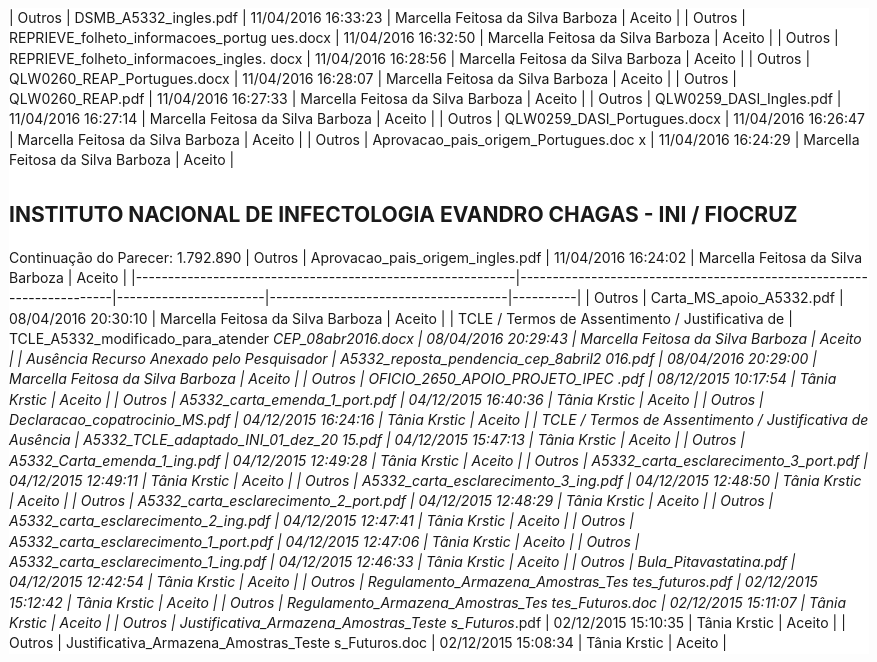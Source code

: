 | Outros                                                    | DSMB_A5332_ingles.pdf                                     | 11/04/2016 16:33:23   | Marcella Feitosa da Silva Barboza | Aceito   |
| Outros                                                    | REPRIEVE_folheto_informacoes_portug ues.docx              | 11/04/2016 16:32:50   | Marcella Feitosa da Silva Barboza | Aceito   |
| Outros                                                    | REPRIEVE_folheto_informacoes_ingles. docx                 | 11/04/2016 16:28:56   | Marcella Feitosa da Silva Barboza | Aceito   |
| Outros                                                    | QLW0260_REAP_Portugues.docx                               | 11/04/2016 16:28:07   | Marcella Feitosa da Silva Barboza | Aceito   |
| Outros                                                    | QLW0260_REAP.pdf                                          | 11/04/2016 16:27:33   | Marcella Feitosa da Silva Barboza | Aceito   |
| Outros                                                    | QLW0259_DASI_Ingles.pdf                                   | 11/04/2016 16:27:14   | Marcella Feitosa da Silva Barboza | Aceito   |
| Outros                                                    | QLW0259_DASI_Portugues.docx                               | 11/04/2016 16:26:47   | Marcella Feitosa da Silva Barboza | Aceito   |
| Outros                                                    | Aprovacao_pais_origem_Portugues.doc x                     | 11/04/2016 16:24:29   | Marcella Feitosa da Silva Barboza | Aceito   |
## INSTITUTO NACIONAL DE INFECTOLOGIA EVANDRO CHAGAS - INI / FIOCRUZ

Continuação do Parecer: 1.792.890
| Outros                                                    | Aprovacao_pais_origem_ingles.pdf                                     | 11/04/2016 16:24:02   | Marcella Feitosa da Silva Barboza   | Aceito   |
|-----------------------------------------------------------|----------------------------------------------------------------------|-----------------------|-------------------------------------|----------|
| Outros                                                    | Carta_MS_apoio_A5332.pdf                                             | 08/04/2016 20:30:10   | Marcella Feitosa da Silva Barboza   | Aceito   |
| TCLE / Termos de Assentimento / Justificativa de          | TCLE_A5332_modificado_para_atender _CEP_08abr2016.docx               | 08/04/2016 20:29:43   | Marcella Feitosa da Silva Barboza   | Aceito   |
| Ausência Recurso Anexado pelo Pesquisador                 | A5332_reposta_pendencia_cep_8abril2 016.pdf                          | 08/04/2016 20:29:00   | Marcella Feitosa da Silva Barboza   | Aceito   |
| Outros                                                    | OFICIO_2650_APOIO_PROJETO_IPEC .pdf                                  | 08/12/2015 10:17:54   | Tânia Krstic                        | Aceito   |
| Outros                                                    | A5332_carta_emenda_1_port.pdf                                        | 04/12/2015 16:40:36   | Tânia Krstic                        | Aceito   |
| Outros                                                    | Declaracao_copatrocinio_MS.pdf                                       | 04/12/2015 16:24:16   | Tânia Krstic                        | Aceito   |
| TCLE / Termos de Assentimento / Justificativa de Ausência | A5332_TCLE_adaptado_INI_01_dez_20 15.pdf                             | 04/12/2015 15:47:13   | Tânia Krstic                        | Aceito   |
| Outros                                                    | A5332_Carta_emenda_1_ing.pdf                                         | 04/12/2015 12:49:28   | Tânia Krstic                        | Aceito   |
| Outros                                                    | A5332_carta_esclarecimento_3_port.pdf                                | 04/12/2015 12:49:11   | Tânia Krstic                        | Aceito   |
| Outros                                                    | A5332_carta_esclarecimento_3_ing.pdf                                 | 04/12/2015 12:48:50   | Tânia Krstic                        | Aceito   |
| Outros                                                    | A5332_carta_esclarecimento_2_port.pdf                                | 04/12/2015 12:48:29   | Tânia Krstic                        | Aceito   |
| Outros                                                    | A5332_carta_esclarecimento_2_ing.pdf                                 | 04/12/2015 12:47:41   | Tânia Krstic                        | Aceito   |
| Outros                                                    | A5332_carta_esclarecimento_1_port.pdf                                | 04/12/2015 12:47:06   | Tânia Krstic                        | Aceito   |
| Outros                                                    | A5332_carta_esclarecimento_1_ing.pdf                                 | 04/12/2015 12:46:33   | Tânia Krstic                        | Aceito   |
| Outros                                                    | Bula_Pitavastatina.pdf                                               | 04/12/2015 12:42:54   | Tânia Krstic                        | Aceito   |
| Outros                                                    | Regulamento_Armazena_Amostras_Tes tes_futuros.pdf                    | 02/12/2015 15:12:42   | Tânia Krstic                        | Aceito   |
| Outros                                                    | Regulamento_Armazena_Amostras_Tes tes_Futuros.doc                    | 02/12/2015 15:11:07   | Tânia Krstic                        | Aceito   |
| Outros                                                    | Justificativa_Armazena_Amostras_Teste s_Futuros_.pdf                 | 02/12/2015 15:10:35   | Tânia Krstic                        | Aceito   |
| Outros                                                    | Justificativa_Armazena_Amostras_Teste s_Futuros.doc                  | 02/12/2015 15:08:34   | Tânia Krstic                        | Aceito   |